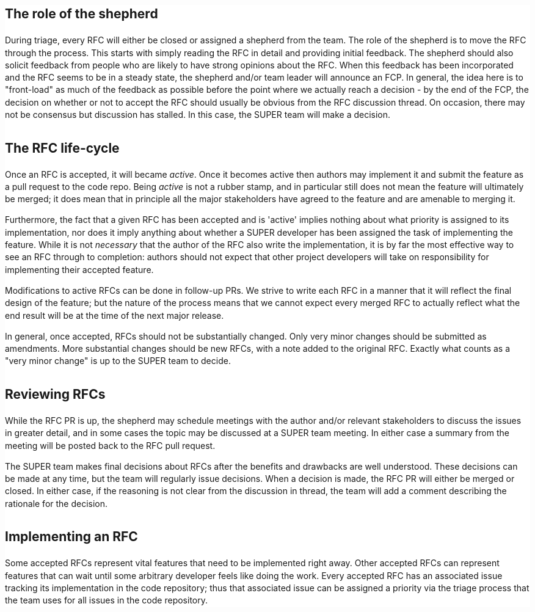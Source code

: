 ## The role of the shepherd
[The role of the shepherd]: #the-role-of-the-shepherd

During triage, every RFC will either be closed or assigned a shepherd from the team. The role of
the shepherd is to move the RFC through the process. This starts with simply reading the RFC in
detail and providing initial feedback. The shepherd should also solicit feedback from people who
are likely to have strong opinions about the RFC. When this feedback has been incorporated and the
RFC seems to be in a steady state, the shepherd and/or team leader will announce an FCP. In
general, the idea here is to "front-load" as much of the feedback as possible before the point
where we actually reach a decision - by the end of the FCP, the decision on whether or not to
accept the RFC should usually be obvious from the RFC discussion thread. On occasion, there may not
be consensus but discussion has stalled. In this case, the SUPER team will make a decision.

## The RFC life-cycle
[The RFC life-cycle]: #the-rfc-life-cycle

Once an RFC is accepted, it will became *active*. Once it becomes active then authors may implement
it and submit the feature as a pull request to the code repo. Being *active* is not a rubber stamp,
and in particular still does not mean the feature will ultimately be merged; it does mean that in
principle all the major stakeholders have agreed to the feature and are amenable to merging it.

Furthermore, the fact that a given RFC has been accepted and is 'active' implies nothing about what
priority is assigned to its implementation, nor does it imply anything about whether a SUPER
developer has been assigned the task of implementing the feature. While it is not *necessary* that
the author of the RFC also write the implementation, it is by far the most effective way to see an
RFC through to completion: authors should not expect that other project developers will take on
responsibility for implementing their accepted feature.

Modifications to active RFCs can be done in follow-up PRs. We strive to write each RFC in a manner
that it will reflect the final design of the feature; but the nature of the process means that we
cannot expect every merged RFC to actually reflect what the end result will be at the time of the
next major release.

In general, once accepted, RFCs should not be substantially changed. Only very minor changes should
be submitted as amendments. More substantial changes should be new RFCs, with a note added to the
original RFC. Exactly what counts as a "very minor change" is up to the SUPER team to decide.

## Reviewing RFCs
[Reviewing RFCs]: #reviewing-rfcs

While the RFC PR is up, the shepherd may schedule meetings with the author and/or relevant
stakeholders to discuss the issues in greater detail, and in some cases the topic may be discussed
at a SUPER team meeting. In either case a summary from the meeting will be posted back to the RFC
pull request.

The SUPER team makes final decisions about RFCs after the benefits and drawbacks are well
understood. These decisions can be made at any time, but the team will regularly issue decisions.
When a decision is made, the RFC PR will either be merged or closed. In either case, if the
reasoning is not clear from the discussion in thread, the team will add a comment describing the
rationale for the decision.

## Implementing an RFC
[Implementing an RFC]: #implementing-an-rfc

Some accepted RFCs represent vital features that need to be implemented right away. Other accepted
RFCs can represent features that can wait until some arbitrary developer feels like doing the work.
Every accepted RFC has an associated issue tracking its implementation in the code repository; thus
that associated issue can be assigned a priority via the triage process that the team uses for all
issues in the code repository.


[SUPER RFCs]: #super-rfcs
[Table of Contents]: #table-of-contents
[When you need to follow this process]: #when-you-need-to-follow-this-process
[Before creating an RFC]: #before-creating-an-rfc
[What the process is]: #what-the-process-is
[RFC Postponement]: #rfc-postponement
[Help this is all too informal!]: #help-this-is-all-too-informal